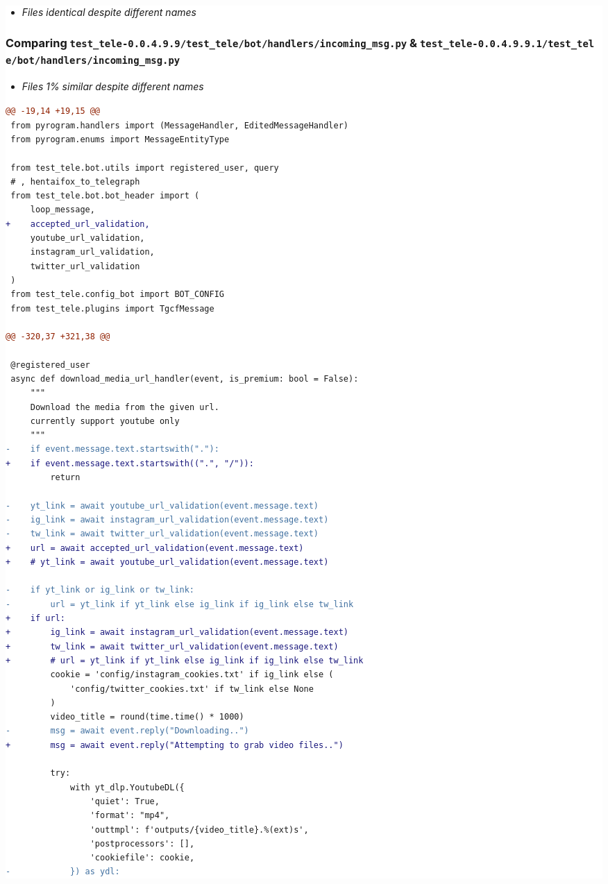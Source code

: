  * *Files identical despite different names*

### Comparing `test_tele-0.0.4.9.9/test_tele/bot/handlers/incoming_msg.py` & `test_tele-0.0.4.9.9.1/test_tele/bot/handlers/incoming_msg.py`

 * *Files 1% similar despite different names*

```diff
@@ -19,14 +19,15 @@
 from pyrogram.handlers import (MessageHandler, EditedMessageHandler)
 from pyrogram.enums import MessageEntityType
 
 from test_tele.bot.utils import registered_user, query
 # , hentaifox_to_telegraph
 from test_tele.bot.bot_header import (
     loop_message,
+    accepted_url_validation,
     youtube_url_validation,
     instagram_url_validation,
     twitter_url_validation
 )
 from test_tele.config_bot import BOT_CONFIG
 from test_tele.plugins import TgcfMessage
 
@@ -320,37 +321,38 @@
 
 @registered_user
 async def download_media_url_handler(event, is_premium: bool = False):
     """
     Download the media from the given url.
     currently support youtube only
     """
-    if event.message.text.startswith("."):
+    if event.message.text.startswith((".", "/")):
         return
 
-    yt_link = await youtube_url_validation(event.message.text)
-    ig_link = await instagram_url_validation(event.message.text)
-    tw_link = await twitter_url_validation(event.message.text)
+    url = await accepted_url_validation(event.message.text)
+    # yt_link = await youtube_url_validation(event.message.text)
 
-    if yt_link or ig_link or tw_link:
-        url = yt_link if yt_link else ig_link if ig_link else tw_link
+    if url:
+        ig_link = await instagram_url_validation(event.message.text)
+        tw_link = await twitter_url_validation(event.message.text)
+        # url = yt_link if yt_link else ig_link if ig_link else tw_link
         cookie = 'config/instagram_cookies.txt' if ig_link else (
             'config/twitter_cookies.txt' if tw_link else None
         )
         video_title = round(time.time() * 1000)
-        msg = await event.reply("Downloading..")
+        msg = await event.reply("Attempting to grab video files..")
 
         try:
             with yt_dlp.YoutubeDL({
                 'quiet': True,
                 'format': "mp4",
                 'outtmpl': f'outputs/{video_title}.%(ext)s',
                 'postprocessors': [],
                 'cookiefile': cookie,
-            }) as ydl:
```
